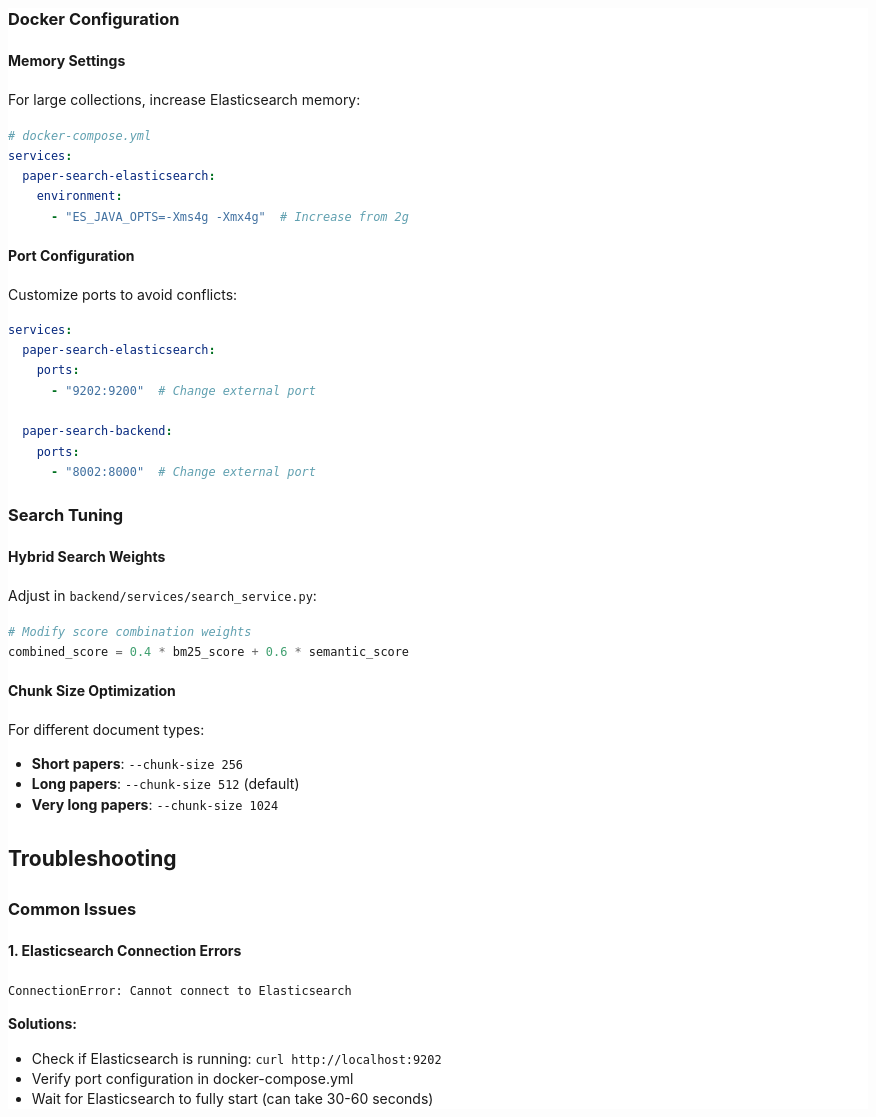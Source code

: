 ### Docker Configuration

#### Memory Settings
For large collections, increase Elasticsearch memory:
```yaml
# docker-compose.yml
services:
  paper-search-elasticsearch:
    environment:
      - "ES_JAVA_OPTS=-Xms4g -Xmx4g"  # Increase from 2g
```

#### Port Configuration
Customize ports to avoid conflicts:
```yaml
services:
  paper-search-elasticsearch:
    ports:
      - "9202:9200"  # Change external port

  paper-search-backend:
    ports:
      - "8002:8000"  # Change external port
```

### Search Tuning

#### Hybrid Search Weights
Adjust in `backend/services/search_service.py`:
```python
# Modify score combination weights
combined_score = 0.4 * bm25_score + 0.6 * semantic_score
```

#### Chunk Size Optimization
For different document types:
- **Short papers**: `--chunk-size 256`
- **Long papers**: `--chunk-size 512` (default)
- **Very long papers**: `--chunk-size 1024`

## Troubleshooting

### Common Issues

#### 1. Elasticsearch Connection Errors
```
ConnectionError: Cannot connect to Elasticsearch
```

**Solutions:**
- Check if Elasticsearch is running: `curl http://localhost:9202`
- Verify port configuration in docker-compose.yml
- Wait for Elasticsearch to fully start (can take 30-60 seconds)
